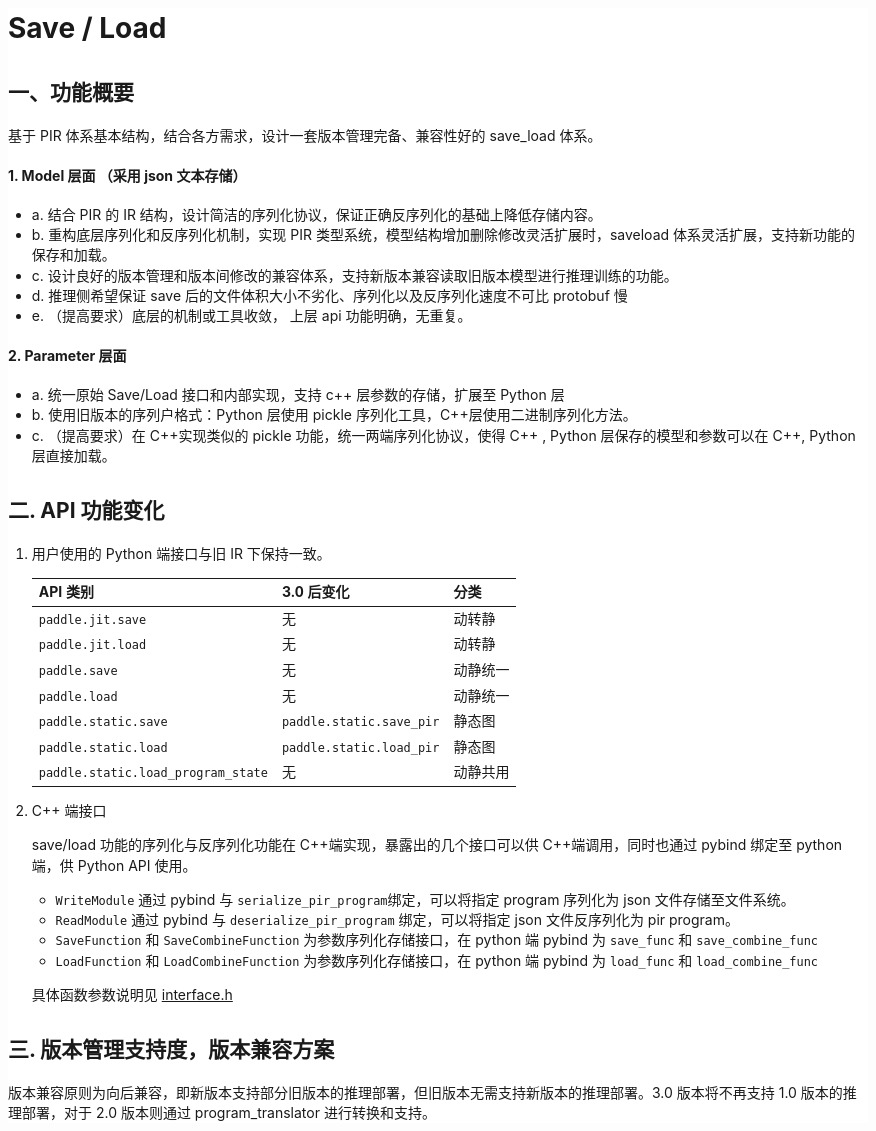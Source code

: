 # Save / Load
## 一、功能概要
基于 PIR 体系基本结构，结合各方需求，设计一套版本管理完备、兼容性好的 save_load 体系。
#### 1. Model 层面 （采用 json 文本存储）
- a. 结合 PIR 的 IR 结构，设计简洁的序列化协议，保证正确反序列化的基础上降低存储内容。
- b. 重构底层序列化和反序列化机制，实现 PIR 类型系统，模型结构增加删除修改灵活扩展时，saveload 体系灵活扩展，支持新功能的保存和加载。
- c. 设计良好的版本管理和版本间修改的兼容体系，支持新版本兼容读取旧版本模型进行推理训练的功能。
- d. 推理侧希望保证 save 后的文件体积大小不劣化、序列化以及反序列化速度不可比 protobuf 慢
- e. （提高要求）底层的机制或工具收敛， 上层 api 功能明确，无重复。
#### 2. Parameter 层面
- a. 统一原始 Save/Load 接口和内部实现，支持 c++ 层参数的存储，扩展至 Python 层
- b. 使用旧版本的序列户格式：Python 层使用 pickle 序列化工具，C++层使用二进制序列化方法。
- c. （提高要求）在 C++实现类似的 pickle 功能，统一两端序列化协议，使得 C++ , Python 层保存的模型和参数可以在 C++, Python 层直接加载。

## 二. API 功能变化
1. 用户使用的 Python 端接口与旧 IR 下保持一致。

    |  API 类别  |   3.0 后变化   |  分类  |
    |  :----  | :----  | :----  |
    | `paddle.jit.save`  | 无 |   动转静
    | `paddle.jit.load`  | 无 |  动转静
    | `paddle.save`  | 无 |  动静统一
    | `paddle.load`  | 无 |  动静统一
    | `paddle.static.save`  | `paddle.static.save_pir` |  静态图
    | `paddle.static.load`  | `paddle.static.load_pir` |  静态图
    | `paddle.static.load_program_state`  | 无  |  动静共用


2. C++ 端接口

    save/load 功能的序列化与反序列化功能在 C++端实现，暴露出的几个接口可以供 C++端调用，同时也通过 pybind 绑定至 python 端，供 Python API 使用。

    * `WriteModule` 通过 pybind 与 `serialize_pir_program`绑定，可以将指定 program 序列化为 json 文件存储至文件系统。
    * `ReadModule` 通过 pybind 与 `deserialize_pir_program` 绑定，可以将指定 json 文件反序列化为 pir program。
    * `SaveFunction` 和 `SaveCombineFunction` 为参数序列化存储接口，在 python 端 pybind 为 `save_func` 和 `save_combine_func`
    * `LoadFunction` 和 `LoadCombineFunction` 为参数序列化存储接口，在 python 端 pybind 为 `load_func` 和 `load_combine_func`

    具体函数参数说明见 [interface.h](https://github.com/PaddlePaddle/Paddle/blob/c1d7f52d021817ddca58a962c4ea704da8275e9b/paddle/fluid/pir/serialize_deserialize/include/interface.h)


## 三. 版本管理支持度，版本兼容方案
版本兼容原则为向后兼容，即新版本支持部分旧版本的推理部署，但旧版本无需支持新版本的推理部署。3.0 版本将不再支持 1.0 版本的推理部署，对于 2.0 版本则通过 program_translator 进行转换和支持。
<figure align="center">